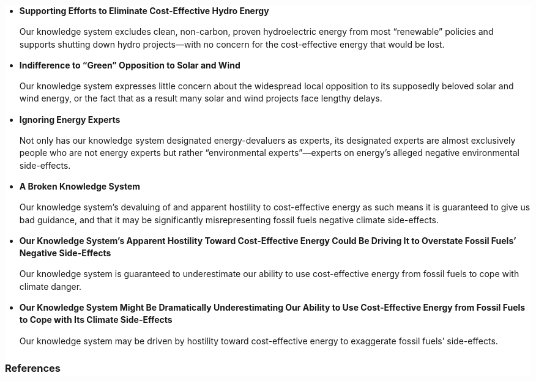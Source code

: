 - **Supporting Efforts to Eliminate Cost-Effective Hydro Energy**

    Our knowledge system excludes clean, non-carbon, proven hydroelectric energy from most “renewable” policies and supports shutting down hydro projects—with no concern for the cost-effective energy that would be lost.

- **Indifference to “Green” Opposition to Solar and Wind**

    Our knowledge system expresses little concern about the widespread local opposition to its supposedly beloved solar and wind energy, or the fact that as a result many solar and wind projects face lengthy delays.

- **Ignoring Energy Experts**

    Not only has our knowledge system designated energy-devaluers as experts, its designated experts are almost exclusively people who are not energy experts but rather “environmental experts”—experts on energy’s alleged negative environmental side-effects.

- **A Broken Knowledge System**

    Our knowledge system’s devaluing of and apparent hostility to cost-effective energy as such means it is guaranteed to give us bad guidance, and that it may be significantly misrepresenting fossil fuels negative climate side-effects.

- **Our Knowledge System’s Apparent Hostility Toward Cost-Effective Energy Could Be Driving It to Overstate Fossil Fuels’ Negative Side-Effects**

    Our knowledge system is guaranteed to underestimate our ability to use cost-effective energy from fossil fuels to cope with climate danger.

- **Our Knowledge System Might Be Dramatically Underestimating Our Ability to Use Cost-Effective Energy from Fossil Fuels to Cope with Its Climate Side-Effects**

    Our knowledge system may be driven by hostility toward cost-effective energy to exaggerate fossil fuels’ side-effects.

### References

[^1]:
    In 2018 Nordhaus used the DICE model to project abatement cost and climate damages for various policy scenarios. In this estimate, keeping the warming below 2.5°C would create abatement costs already slightly exceed estimated climate damages under a baseline scenario with practically no abatement. This clearly reflects the dangers of costly policies, like keeping warming below 2°C at any cost, causing higher cost to the economy than climate impacts.
    [William Nordhaus - Projections and Uncertainties about Climate Change in an Era of Minimal Climate Policies](https://www.aeaweb.org/articles?id=10.1257/pol.20170046)

[^2]:
    [UC San Diego - The Keeling Curve](https://keelingcurve.ucsd.edu/)

    For every million people on earth, annual deaths from climate-related causes (extreme temperature, drought, flood, storms, wildfires) declined 98%--from an average of 247 per year during the 1920s to 2.5 per year during the 2010s.

    Data on disaster deaths come from EM-DAT, CRED / UCLouvain, Brussels, Belgium – [www.emdat.be](https://www.emdat.be/) (D. Guha-Sapir).

    Population estimates for the 1920s from the [Maddison Database 2010](https://www.rug.nl/ggdc/historicaldevelopment/maddison/releases/maddison-database-2010), the Groningen Growth and Development Centre, Faculty of Economics and Business at University of Groningen. For years not shown, population is assumed to have grown at a steady rate.


[^3]: [UN - Secretary-General Calls Latest IPCC Climate Report ‘Code Red for Humanity’, Stressing ‘Irrefutable’ Evidence of Human Influence](https://press.un.org/en/2021/sgsm20847.doc.htm)
[^4]: [Energy Institute - Statistical Review of World Energy](https://www.energyinst.org/statistical-review)
[^5]: [Irish Farmers Journal - One modern combine can provide grain for 820,000 loaves of bread in a day](https://www.energyinst.org/statistical-review)
[^7]: [Michael E. Mann and Tom Toles - The Madhouse Effect](https://cup.columbia.edu/book/the-madhouse-effect/9780231177870/)
[^8]: [Paul R. Ehrlich - An Ecologist’s Perspective on Nuclear Power, Federation of American Scientists Public Interest Report 28, no. 5–6 (May–June, 1975): p. 5.](https://newideal.aynrand.org/the-green-new-deal-a-war-against-energy-part-2/)